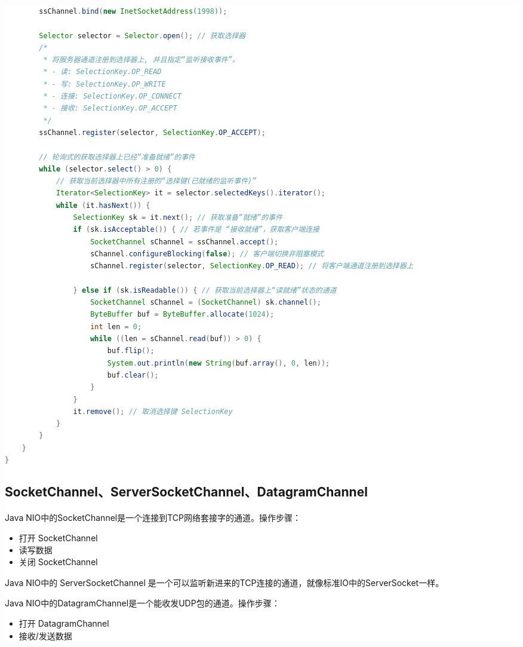 ```java
        ssChannel.bind(new InetSocketAddress(1998));

        Selector selector = Selector.open(); // 获取选择器
        /*
         * 将服务器通道注册到选择器上, 并且指定“监听接收事件”。
         * - 读: SelectionKey.OP_READ
         * - 写: SelectionKey.OP_WRITE
         * - 连接: SelectionKey.OP_CONNECT
         * - 接收: SelectionKey.OP_ACCEPT
         */
        ssChannel.register(selector, SelectionKey.OP_ACCEPT);

        // 轮询式的获取选择器上已经“准备就绪”的事件
        while (selector.select() > 0) {
            // 获取当前选择器中所有注册的“选择键(已就绪的监听事件)”
            Iterator<SelectionKey> it = selector.selectedKeys().iterator();
            while (it.hasNext()) {
                SelectionKey sk = it.next(); // 获取准备“就绪”的事件
                if (sk.isAcceptable()) { // 若事件是 “接收就绪”，获取客户端连接
                    SocketChannel sChannel = ssChannel.accept();
                    sChannel.configureBlocking(false); // 客户端切换非阻塞模式
                    sChannel.register(selector, SelectionKey.OP_READ); // 将客户端通道注册到选择器上

                } else if (sk.isReadable()) { // 获取当前选择器上“读就绪”状态的通道
                    SocketChannel sChannel = (SocketChannel) sk.channel();
                    ByteBuffer buf = ByteBuffer.allocate(1024);
                    int len = 0;
                    while ((len = sChannel.read(buf)) > 0) {
                        buf.flip();
                        System.out.println(new String(buf.array(), 0, len));
                        buf.clear();
                    }
                }
                it.remove(); // 取消选择键 SelectionKey
            }
        }
    }
}
```

## SocketChannel、ServerSocketChannel、DatagramChannel
Java NIO中的SocketChannel是一个连接到TCP网络套接字的通道。操作步骤：

- 打开 SocketChannel
- 读写数据
- 关闭 SocketChannel

Java NIO中的 ServerSocketChannel 是一个可以监听新进来的TCP连接的通道，就像标准IO中的ServerSocket一样。

Java NIO中的DatagramChannel是一个能收发UDP包的通道。操作步骤：

- 打开 DatagramChannel
- 接收/发送数据
